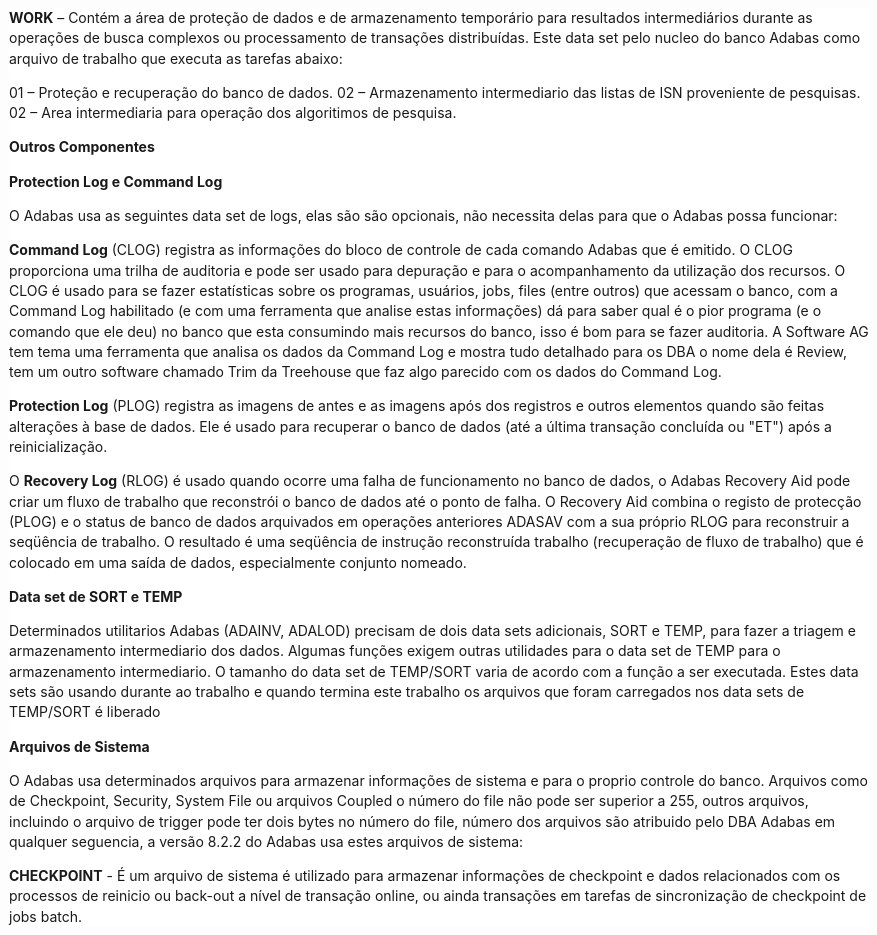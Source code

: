 

**WORK** – Contém a área de proteção de dados e de armazenamento temporário para resultados intermediários durante as operações de busca complexos ou processamento de transações distribuídas. Este data set pelo nucleo do banco Adabas como arquivo de trabalho que executa as tarefas abaixo:

01 – Proteção e recuperação do banco de dados.
02 – Armazenamento intermediario das listas de ISN proveniente de pesquisas.
02 – Area intermediaria para operação dos algoritimos de pesquisa.

**Outros Componentes**

**Protection Log e Command Log**

O Adabas usa as seguintes data set de logs, elas são são opcionais, não necessita delas para que o Adabas possa funcionar:

**Command Log** (CLOG) registra as informações do bloco de controle de cada comando Adabas que é emitido. O CLOG proporciona uma trilha de auditoria e pode ser usado para depuração e para o acompanhamento da utilização dos recursos. O CLOG é usado para se fazer estatísticas sobre os programas, usuários, jobs, files (entre outros) que acessam o banco, com a Command Log habilitado (e com uma ferramenta que analise estas informações) dá para saber qual é o pior programa (e o comando que ele deu) no banco que esta consumindo mais recursos do banco, isso é bom para se fazer auditoria. A Software AG tem tema uma ferramenta que analisa os dados da Command Log e mostra tudo detalhado para os DBA o nome dela é Review, tem um outro software chamado Trim da Treehouse que faz algo parecido com os dados do Command Log.

**Protection Log** (PLOG) registra as imagens de antes e as imagens após dos registros e outros elementos quando são feitas alterações à base de dados. Ele é usado para recuperar o banco de dados (até a última transação concluída ou "ET") após a reinicialização. 

O **Recovery Log** (RLOG) é usado quando ocorre uma falha de funcionamento no banco de dados, o Adabas Recovery Aid pode criar um fluxo de trabalho que reconstrói o banco de dados até o ponto de falha. O Recovery Aid combina o registo de protecção (PLOG) e o status de banco de dados arquivados em operações anteriores ADASAV com a sua próprio RLOG para reconstruir a seqüência de trabalho. O resultado é uma seqüência de instrução reconstruída trabalho (recuperação de fluxo de trabalho) que é colocado em uma saída de dados, especialmente conjunto nomeado. 

**Data set de SORT e TEMP**

Determinados utilitarios Adabas (ADAINV, ADALOD) precisam de dois data sets adicionais, SORT e TEMP, para fazer a triagem e armazenamento intermediario dos dados. Algumas funções exigem outras utilidades para o data set de TEMP para o armazenamento intermediario. O tamanho do data set de TEMP/SORT varia de acordo com a função a ser executada. Estes data sets são usando durante ao trabalho e quando termina este trabalho os arquivos que foram carregados nos data sets de TEMP/SORT é liberado

**Arquivos de Sistema**

O Adabas usa determinados arquivos para armazenar informações de sistema e para o proprio controle do banco. Arquivos como de Checkpoint, Security, System File ou arquivos Coupled o número do file não pode ser superior a 255, outros arquivos, incluindo o arquivo de trigger pode ter dois bytes no número do file, número dos arquivos são atribuido pelo DBA Adabas em qualquer seguencia, a versão 8.2.2 do Adabas usa estes arquivos de sistema:

**CHECKPOINT** - É um arquivo de sistema é utilizado para armazenar informações de checkpoint e dados relacionados com os processos de reinicio ou back-out a nível de transação online, ou ainda transações em tarefas de sincronização de checkpoint de jobs batch.
